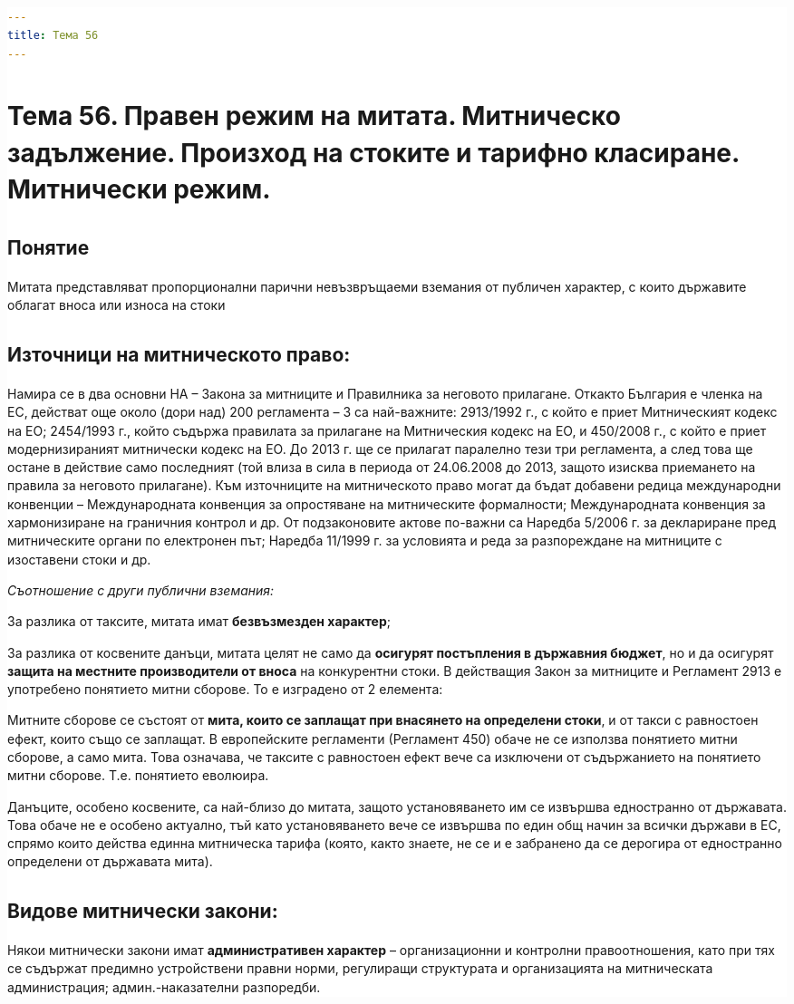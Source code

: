 ```yaml
---
title: Тема 56
---
```


# **Тема 56. Правен режим на митата. Митническо задължение. Произход на стоките и тарифно класиране. Митнически режим.**
## Понятие
Митата представляват пропорционални парични невъзвръщаеми вземания от публичен характер, с които държавите облагат вноса или износа на стоки

## Източници на митническото право: 
Намира се в два основни НА – Закона за митниците  и Правилника за неговото прилагане. Откакто България е членка на ЕС, действат още около (дори над) 200 регламента – 3 са най-важните: 2913/1992 г., с който е приет Митническият кодекс на ЕО; 2454/1993 г., който съдържа правилата за прилагане на Митническия кодекс на ЕО, и 450/2008 г., с който е приет модернизираният митнически кодекс на ЕО. До 2013 г. ще се прилагат паралелно тези три регламента, а след това ще остане в действие само последният (той влиза в сила в периода от 24.06.2008 до 2013, защото изисква приемането на правила за неговото прилагане). Към източниците на митническото право могат да бъдат добавени редица международни конвенции – Международната конвенция за опростяване на митническите формалности; Международната конвенция за хармонизиране на граничния контрол и др. От подзаконовите актове по-важни са Наредба 5/2006 г. за деклариране пред митническите органи по електронен път; Наредба 11/1999 г. за условията и реда за разпореждане на митниците с изоставени стоки и др.

*Съотношение с други публични вземания:*

За разлика от таксите, митата имат **безвъзмезден характер**; 

За разлика от косвените данъци, митата целят не само да **осигурят постъпления в държавния бюджет**, но и да осигурят **защита на местните производители от вноса** на конкурентни стоки. В действащия Закон за митниците и Регламент 2913 е употребено понятието митни сборове. То е изградено от 2 елемента: 

Митните сборове се състоят от **мита, които се заплащат при внасянето на определени стоки**, и от такси с равностоен ефект, които също се заплащат. В европейските регламенти (Регламент 450) обаче не се използва понятието митни сборове, а само мита. Това означава, че таксите с равностоен ефект вече са изключени от съдържанието на понятието митни сборове. Т.е. понятието еволюира.

Данъците, особено косвените, са най-близо до митата, защото установяването им се извършва едностранно от държавата. Това обаче не е особено актуално, тъй като установяването вече се извършва по един общ начин за всички държави в ЕС, спрямо които действа единна митническа тарифа (която, както знаете, не се и е забранено да се дерогира от едностранно определени от държавата мита). 

## Видове митнически закони: 
Някои митнически закони имат **административен характер** – организационни и контролни правоотношения, като при тях се съдържат предимно устройствени правни норми, регулиращи структурата и организацията на митническата администрация; админ.-наказателни разпоредби. 
